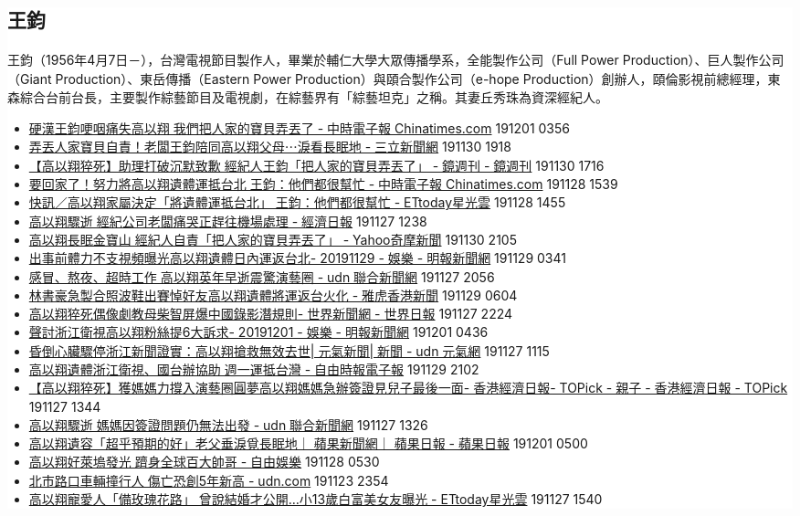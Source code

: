 ## 王鈞

王鈞（1956年4月7日－），台灣電視節目製作人，畢業於輔仁大學大眾傳播學系，全能製作公司（Full Power Production）、巨人製作公司（Giant Production）、東岳傳播（Eastern Power Production）與頤合製作公司（e-hope Production）創辦人，頤倫影視前總經理，東森綜合台前台長，主要製作綜藝節目及電視劇，在綜藝界有「綜藝坦克」之稱。其妻丘秀珠為資深經紀人。
- [硬漢王鈞哽咽痛失高以翔 我們把人家的寶貝弄丟了 - 中時電子報 Chinatimes.com](https://www.chinatimes.com/newspapers/20191201000623-260112 "硬漢王鈞哽咽痛失高以翔 我們把人家的寶貝弄丟了 - 中時電子報 Chinatimes.com") 191201 0356
- [弄丟人家寶貝自責！老闆王鈞陪同高以翔父母⋯淚看長眠地 - 三立新聞網](https://www.setn.com/News.aspx?NewsID=645527 "弄丟人家寶貝自責！老闆王鈞陪同高以翔父母⋯淚看長眠地 - 三立新聞網") 191130 1918
- [【高以翔猝死】助理打破沉默致歉 經紀人王鈞「把人家的寶貝弄丟了」 - 鏡週刊 - 鏡週刊](https://www.mirrormedia.mg/story/20191130ent009/ "【高以翔猝死】助理打破沉默致歉 經紀人王鈞「把人家的寶貝弄丟了」 - 鏡週刊 - 鏡週刊") 191130 1716
- [要回家了！努力將高以翔遺體運抵台北 王鈞：他們都很幫忙 - 中時電子報 Chinatimes.com](https://www.chinatimes.com/realtimenews/20191128003503-260404 "要回家了！努力將高以翔遺體運抵台北 王鈞：他們都很幫忙 - 中時電子報 Chinatimes.com") 191128 1539
- [快訊／高以翔家屬決定「將遺體運抵台北」 王鈞：他們都很幫忙 - ETtoday星光雲](https://star.ettoday.net/news/1589869 "快訊／高以翔家屬決定「將遺體運抵台北」 王鈞：他們都很幫忙 - ETtoday星光雲") 191128 1455
- [高以翔驟逝 經紀公司老闆痛哭正趕往機場處理 - 經濟日報](https://money.udn.com/money/story/12524/4190190 "高以翔驟逝 經紀公司老闆痛哭正趕往機場處理 - 經濟日報") 191127 1238
- [高以翔長眠金寶山 經紀人自責「把人家的寶貝弄丟了」 - Yahoo奇摩新聞](https://tw.news.yahoo.com/%E9%AB%98%E4%BB%A5%E7%BF%94%E9%95%B7%E7%9C%A0%E9%87%91%E5%AF%B6%E5%B1%B1-%E7%B6%93%E7%B4%80%E4%BA%BA%E8%87%AA%E8%B2%AC-%E6%8A%8A%E4%BA%BA%E5%AE%B6%E7%9A%84%E5%AF%B6%E8%B2%9D%E5%BC%84%E4%B8%9F%E4%BA%86-130529578.html "高以翔長眠金寶山 經紀人自責「把人家的寶貝弄丟了」 - Yahoo奇摩新聞") 191130 2105
- [出事前體力不支視頻曝光高以翔遺體日內運返台北- 20191129 - 娛樂 - 明報新聞網](https://news.mingpao.com/pns/%E5%A8%9B%E6%A8%82/article/20191129/s00016/1574965569913/%E5%87%BA%E4%BA%8B%E5%89%8D%E9%AB%94%E5%8A%9B%E4%B8%8D%E6%94%AF%E8%A6%96%E9%A0%BB%E6%9B%9D%E5%85%89-%E9%AB%98%E4%BB%A5%E7%BF%94%E9%81%BA%E9%AB%94%E6%97%A5%E5%85%A7%E9%81%8B%E8%BF%94%E5%8F%B0%E5%8C%97 "出事前體力不支視頻曝光高以翔遺體日內運返台北- 20191129 - 娛樂 - 明報新聞網") 191129 0341
- [感冒、熬夜、超時工作 高以翔英年早逝震驚演藝圈 - udn 聯合新聞網](https://stars.udn.com/star/story/10091/4191545 "感冒、熬夜、超時工作 高以翔英年早逝震驚演藝圈 - udn 聯合新聞網") 191127 2056
- [林書豪急製合照波鞋出賽悼好友高以翔遺體將運返台火化 - 雅虎香港新聞](https://hk.celebrity.yahoo.com/%E6%9E%97%E6%9B%B8%E8%B1%AA%E6%80%A5%E8%A3%BD%E5%90%88%E7%85%A7%E6%B3%A2%E9%9E%8B%E5%87%BA%E8%B3%BD%E6%82%BC%E5%A5%BD%E5%8F%8B-%E9%AB%98%E4%BB%A5%E7%BF%94%E9%81%BA%E9%AB%94%E5%B0%87%E9%81%8B%E8%BF%94%E5%8F%B0%E7%81%AB%E5%8C%96-220408601.html "林書豪急製合照波鞋出賽悼好友高以翔遺體將運返台火化 - 雅虎香港新聞") 191129 0604
- [高以翔猝死偶像劇教母柴智屏爆中國錄影潛規則- 世界新聞網 - 世界日報](https://www.worldjournal.com/6647024/article-%E9%AB%98%E4%BB%A5%E7%BF%94%E9%8C%84%E5%BD%B1%E7%8C%9D%E6%AD%BB-%E6%9F%B4%E6%99%BA%E5%B1%8F%E7%88%86%E4%B8%AD%E5%9C%8B%E9%8C%84%E5%BD%B1%E6%BD%9B%E8%A6%8F%E5%89%87/ "高以翔猝死偶像劇教母柴智屏爆中國錄影潛規則- 世界新聞網 - 世界日報") 191127 2224
- [聲討浙江衛視高以翔粉絲提6大訴求- 20191201 - 娛樂 - 明報新聞網](https://news.mingpao.com/pns/%E5%A8%9B%E6%A8%82/article/20191201/s00016/1575135976860/%E8%81%B2%E8%A8%8E%E6%B5%99%E6%B1%9F%E8%A1%9B%E8%A6%96-%E9%AB%98%E4%BB%A5%E7%BF%94%E7%B2%89%E7%B5%B2%E6%8F%906%E5%A4%A7%E8%A8%B4%E6%B1%82 "聲討浙江衛視高以翔粉絲提6大訴求- 20191201 - 娛樂 - 明報新聞網") 191201 0436
- [昏倒心臟驟停浙江新聞證實：高以翔搶救無效去世| 元氣新聞| 新聞 - udn 元氣網](https://health.udn.com/health/story/5999/4190024 "昏倒心臟驟停浙江新聞證實：高以翔搶救無效去世| 元氣新聞| 新聞 - udn 元氣網") 191127 1115
- [高以翔遺體浙江衛視、國台辦協助 週一運抵台灣 - 自由時報電子報](https://ent.ltn.com.tw/news/breakingnews/2993990 "高以翔遺體浙江衛視、國台辦協助 週一運抵台灣 - 自由時報電子報") 191129 2102
- [【高以翔猝死】獲媽媽力撐入演藝圈圓夢高以翔媽媽急辦簽證見兒子最後一面- 香港經濟日報- TOPick - 親子 - 香港經濟日報 - TOPick](https://topick.hket.com/article/2507143/%E3%80%90%E9%AB%98%E4%BB%A5%E7%BF%94%E7%8C%9D%E6%AD%BB%E3%80%91%E7%8D%B2%E5%AA%BD%E5%AA%BD%E5%8A%9B%E6%92%90%E5%85%A5%E6%BC%94%E8%97%9D%E5%9C%88%E5%9C%93%E5%A4%A2%E3%80%80%E9%AB%98%E4%BB%A5%E7%BF%94%E5%AA%BD%E5%AA%BD%E6%80%A5%E8%BE%A6%E7%B0%BD%E8%AD%89%E8%A6%8B%E5%85%92%E5%AD%90%E6%9C%80%E5%BE%8C%E4%B8%80%E9%9D%A2 "【高以翔猝死】獲媽媽力撐入演藝圈圓夢高以翔媽媽急辦簽證見兒子最後一面- 香港經濟日報- TOPick - 親子 - 香港經濟日報 - TOPick") 191127 1344
- [高以翔驟逝 媽媽因簽證問題仍無法出發 - udn 聯合新聞網](https://stars.udn.com/star/story/10088/4190422 "高以翔驟逝 媽媽因簽證問題仍無法出發 - udn 聯合新聞網") 191127 1326
- [高以翔遺容「超乎預期的好」老父垂淚覓長眠地｜ 蘋果新聞網｜ 蘋果日報 - 蘋果日報](https://tw.entertainment.appledaily.com/daily/20191201/38510810/ "高以翔遺容「超乎預期的好」老父垂淚覓長眠地｜ 蘋果新聞網｜ 蘋果日報 - 蘋果日報") 191201 0500
- [高以翔好萊塢發光 躋身全球百大帥哥 - 自由娛樂](https://ent.ltn.com.tw/news/paper/1335040 "高以翔好萊塢發光 躋身全球百大帥哥 - 自由娛樂") 191128 0530
- [北市路口車輛撞行人 傷亡恐創5年新高 - udn.com](https://udn.com/news/story/11322/4183890 "北市路口車輛撞行人 傷亡恐創5年新高 - udn.com") 191123 2354
- [高以翔寵愛人「備玫瑰花路」 曾說結婚才公開…小13歲白富美女友曝光 - ETtoday星光雲](https://star.ettoday.net/news/1589103 "高以翔寵愛人「備玫瑰花路」 曾說結婚才公開…小13歲白富美女友曝光 - ETtoday星光雲") 191127 1540
